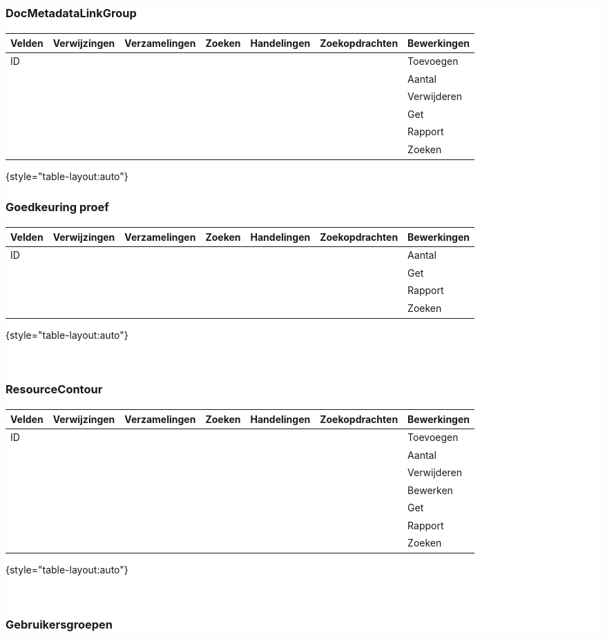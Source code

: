 ### DocMetadataLinkGroup

| Velden | Verwijzingen | Verzamelingen | Zoeken | Handelingen | Zoekopdrachten | Bewerkingen |
|---|---|---|---|---|---|---|
| ID |   |   |   |   |   | Toevoegen |
|   |   |   |   |   |   | Aantal |
|   |   |   |   |   |   | Verwijderen |
|   |   |   |   |   |   | Get |
|   |   |   |   |   |   | Rapport |
|   |   |   |   |   |   | Zoeken |

{style="table-layout:auto"}

### Goedkeuring proef

| Velden | Verwijzingen | Verzamelingen | Zoeken | Handelingen | Zoekopdrachten | Bewerkingen |
|---|---|---|---|---|---|---|
| ID |   |   |   |   |   | Aantal |
|   |   |   |   |   |   | Get |
|   |   |   |   |   |   | Rapport |
|   |   |   |   |   |   | Zoeken |

{style="table-layout:auto"}

 

### ResourceContour

| Velden | Verwijzingen | Verzamelingen | Zoeken | Handelingen | Zoekopdrachten | Bewerkingen |
|---|---|---|---|---|---|---|
| ID |   |   |   |   |   | Toevoegen |
|   |   |   |   |   |   | Aantal |
|   |   |   |   |   |   | Verwijderen |
|   |   |   |   |   |   | Bewerken |
|   |   |   |   |   |   | Get |
|   |   |   |   |   |   | Rapport |
|   |   |   |   |   |   | Zoeken |

{style="table-layout:auto"}

 

### Gebruikersgroepen
